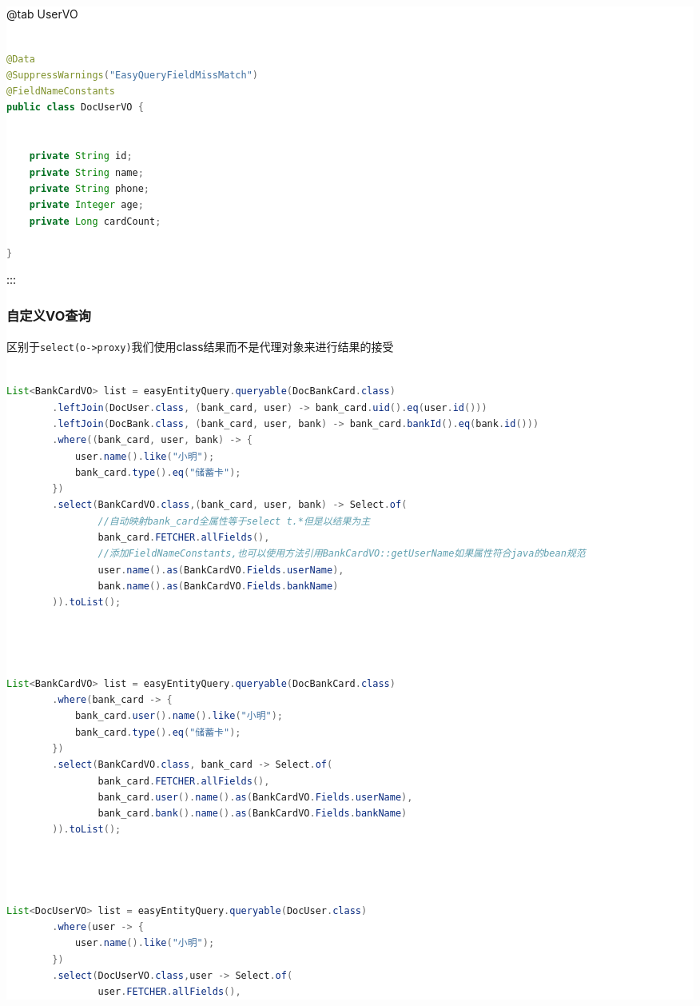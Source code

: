 @tab UserVO

```java

@Data
@SuppressWarnings("EasyQueryFieldMissMatch")
@FieldNameConstants
public class DocUserVO {


    private String id;
    private String name;
    private String phone;
    private Integer age;
    private Long cardCount;

}

```

:::

### 自定义VO查询
区别于`select(o->proxy)`我们使用class结果而不是代理对象来进行结果的接受

```java

List<BankCardVO> list = easyEntityQuery.queryable(DocBankCard.class)
        .leftJoin(DocUser.class, (bank_card, user) -> bank_card.uid().eq(user.id()))
        .leftJoin(DocBank.class, (bank_card, user, bank) -> bank_card.bankId().eq(bank.id()))
        .where((bank_card, user, bank) -> {
            user.name().like("小明");
            bank_card.type().eq("储蓄卡");
        })
        .select(BankCardVO.class,(bank_card, user, bank) -> Select.of(
                //自动映射bank_card全属性等于select t.*但是以结果为主
                bank_card.FETCHER.allFields(),
                //添加FieldNameConstants,也可以使用方法引用BankCardVO::getUserName如果属性符合java的bean规范
                user.name().as(BankCardVO.Fields.userName),
                bank.name().as(BankCardVO.Fields.bankName)
        )).toList();




List<BankCardVO> list = easyEntityQuery.queryable(DocBankCard.class)
        .where(bank_card -> {
            bank_card.user().name().like("小明");
            bank_card.type().eq("储蓄卡");
        })
        .select(BankCardVO.class, bank_card -> Select.of(
                bank_card.FETCHER.allFields(),
                bank_card.user().name().as(BankCardVO.Fields.userName),
                bank_card.bank().name().as(BankCardVO.Fields.bankName)
        )).toList();




List<DocUserVO> list = easyEntityQuery.queryable(DocUser.class)
        .where(user -> {
            user.name().like("小明");
        })
        .select(DocUserVO.class,user -> Select.of(
                user.FETCHER.allFields(),
```